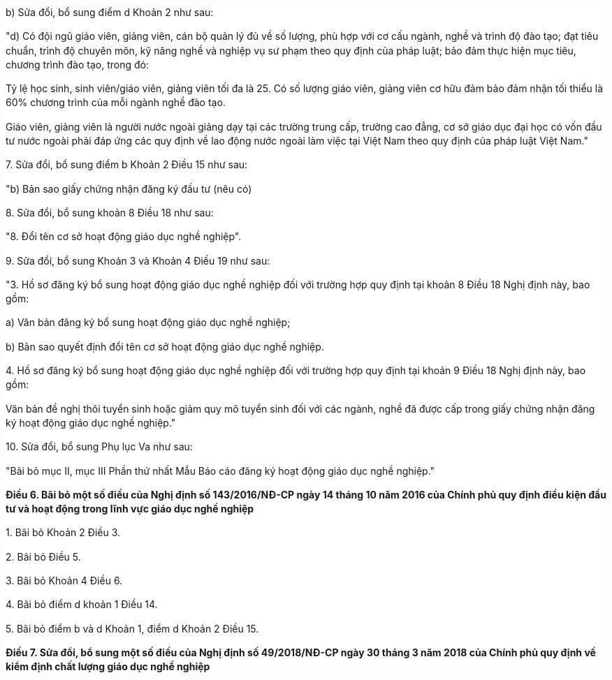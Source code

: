 b\) Sửa đổi, bổ sung điểm d Khoản 2 như sau:

"d) Có đội ngũ giáo viên, giảng viên, cán bộ quản lý đủ về số lượng, phù
hợp với cơ cấu ngành, nghề và trình độ đào tạo; đạt tiêu chuẩn, trình độ
chuyên môn, kỹ năng nghề và nghiệp vụ sư phạm theo quy định của pháp
luật; bảo đảm thực hiện mục tiêu, chương trình đào tạo, trong đó:

Tỷ lệ học sinh, sinh viên/giáo viên, giảng viên tối đa là 25. Có số
lượng giáo viên, giảng viên cơ hữu đảm bảo đảm nhận tối thiểu là 60%
chương trình của mỗi ngành nghề đào tạo.

Giáo viên, giảng viên là người nước ngoài giảng dạy tại các trường trung
cấp, trường cao đẳng, cơ sở giáo dục đại học có vốn đầu tư nước ngoài
phải đáp ứng các quy định về lao động nước ngoài làm việc tại Việt Nam
theo quy định của pháp luật Việt Nam."

7\. Sửa đổi, bổ sung điểm b Khoản 2 Điều 15 như sau:

"b) Bản sao giấy chứng nhận đăng ký đầu tư (nêu có)

8\. Sửa đổi, bổ sung khoản 8 Điều 18 như sau:

"8. Đổi tên cơ sở hoạt động giáo dục nghề nghiệp".

9\. Sửa đổi, bổ sung Khoản 3 và Khoản 4 Điều 19 như sau:

"3. Hồ sơ đăng ký bổ sung hoạt động giáo dục nghề nghiệp đối với trường
hợp quy định tại khoản 8 Điều 18 Nghị định này, bao gồm:

a\) Văn bản đăng ký bổ sung hoạt động giáo dục nghề nghiệp;

b\) Bản sao quyết định đổi tên cơ sở hoạt động giáo dục nghề nghiệp.

4\. Hồ sơ đăng ký bổ sung hoạt động giáo dục nghề nghiệp đối với trường
hợp quy định tại khoản 9 Điều 18 Nghị định này, bao gồm:

Văn bản đề nghị thôi tuyển sinh hoặc giảm quy mô tuyển sinh đối với các
ngành, nghề đã được cấp trong giấy chứng nhận đăng ký hoạt động giáo dục
nghề nghiệp."

10\. Sửa đổi, bổ sung Phụ lục Va như sau:

"Bãi bỏ mục II, mục III Phần thứ nhất Mẫu Báo cáo đăng ký hoạt động giáo
dục nghề nghiệp."

**Điều 6. Bãi bỏ một số điều của Nghị định số 143/2016/NĐ-CP ngày 14
tháng 10 năm 2016 của Chính phủ quy định điều kiện đầu tư và hoạt động
trong lĩnh vực giáo dục nghề nghiệp**

1\. Bãi bỏ Khoản 2 Điều 3.

2\. Bãi bỏ Điều 5.

3\. Bãi bỏ Khoản 4 Điều 6.

4\. Bãi bỏ điểm d khoản 1 Điều 14.

5\. Bãi bỏ điểm b và d Khoản 1, điểm d Khoản 2 Điều 15.

**Điều 7. Sửa đổi, bổ sung một số điều của Nghị định số 49/2018/NĐ-CP
ngày 30 tháng 3 năm 2018 của Chính phủ quy định về kiểm định chất lượng
giáo dục nghề nghiệp**
